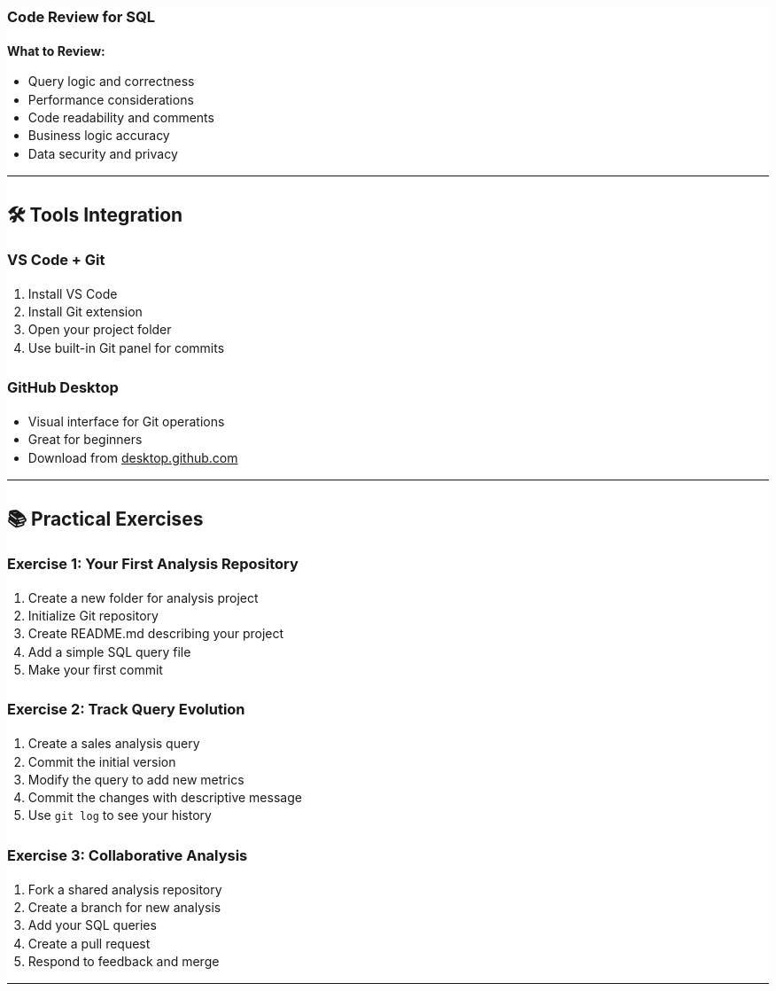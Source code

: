 ### Code Review for SQL

**What to Review:**
- Query logic and correctness
- Performance considerations
- Code readability and comments
- Business logic accuracy
- Data security and privacy

---

## 🛠️ Tools Integration

### VS Code + Git

1. Install VS Code
2. Install Git extension
3. Open your project folder
4. Use built-in Git panel for commits

### GitHub Desktop

- Visual interface for Git operations
- Great for beginners
- Download from [desktop.github.com](https://desktop.github.com)

---

## 📚 Practical Exercises

### Exercise 1: Your First Analysis Repository

1. Create a new folder for analysis project
2. Initialize Git repository
3. Create README.md describing your project
4. Add a simple SQL query file
5. Make your first commit

### Exercise 2: Track Query Evolution

1. Create a sales analysis query
2. Commit the initial version
3. Modify the query to add new metrics
4. Commit the changes with descriptive message
5. Use `git log` to see your history

### Exercise 3: Collaborative Analysis

1. Fork a shared analysis repository
2. Create a branch for new analysis
3. Add your SQL queries
4. Create a pull request
5. Respond to feedback and merge

---